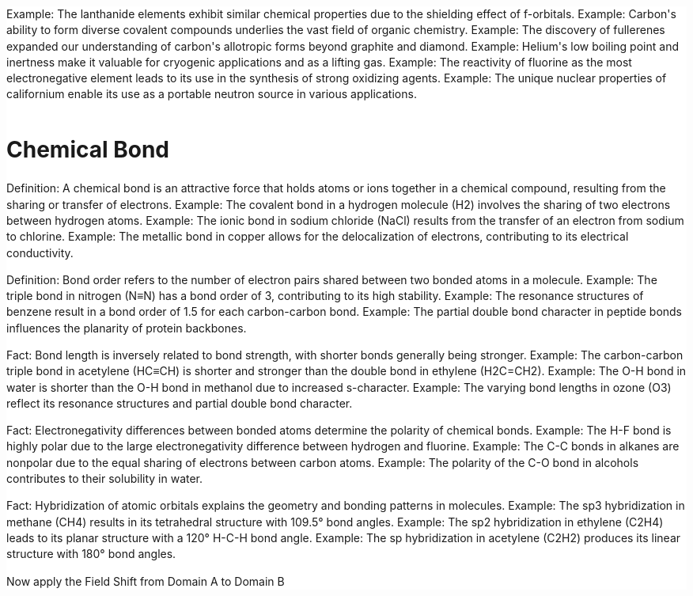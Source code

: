 Example: The lanthanide elements exhibit similar chemical properties due to the shielding effect of f-orbitals.
Example: Carbon's ability to form diverse covalent compounds underlies the vast field of organic chemistry.
Example: The discovery of fullerenes expanded our understanding of carbon's allotropic forms beyond graphite and diamond.
Example: Helium's low boiling point and inertness make it valuable for cryogenic applications and as a lifting gas.
Example: The reactivity of fluorine as the most electronegative element leads to its use in the synthesis of strong oxidizing agents.
Example: The unique nuclear properties of californium enable its use as a portable neutron source in various applications.

# Chemical Bond
Definition: A chemical bond is an attractive force that holds atoms or ions together in a chemical compound, resulting from the sharing or transfer of electrons.
Example: The covalent bond in a hydrogen molecule (H2) involves the sharing of two electrons between hydrogen atoms.
Example: The ionic bond in sodium chloride (NaCl) results from the transfer of an electron from sodium to chlorine.
Example: The metallic bond in copper allows for the delocalization of electrons, contributing to its electrical conductivity.

Definition: Bond order refers to the number of electron pairs shared between two bonded atoms in a molecule.
Example: The triple bond in nitrogen (N≡N) has a bond order of 3, contributing to its high stability.
Example: The resonance structures of benzene result in a bond order of 1.5 for each carbon-carbon bond.
Example: The partial double bond character in peptide bonds influences the planarity of protein backbones.

Fact: Bond length is inversely related to bond strength, with shorter bonds generally being stronger.
Example: The carbon-carbon triple bond in acetylene (HC≡CH) is shorter and stronger than the double bond in ethylene (H2C=CH2).
Example: The O-H bond in water is shorter than the O-H bond in methanol due to increased s-character.
Example: The varying bond lengths in ozone (O3) reflect its resonance structures and partial double bond character.

Fact: Electronegativity differences between bonded atoms determine the polarity of chemical bonds.
Example: The H-F bond is highly polar due to the large electronegativity difference between hydrogen and fluorine.
Example: The C-C bonds in alkanes are nonpolar due to the equal sharing of electrons between carbon atoms.
Example: The polarity of the C-O bond in alcohols contributes to their solubility in water.

Fact: Hybridization of atomic orbitals explains the geometry and bonding patterns in molecules.
Example: The sp3 hybridization in methane (CH4) results in its tetrahedral structure with 109.5° bond angles.
Example: The sp2 hybridization in ethylene (C2H4) leads to its planar structure with a 120° H-C-H bond angle.
Example: The sp hybridization in acetylene (C2H2) produces its linear structure with 180° bond angles.




Now apply the Field Shift from Domain A to Domain B
